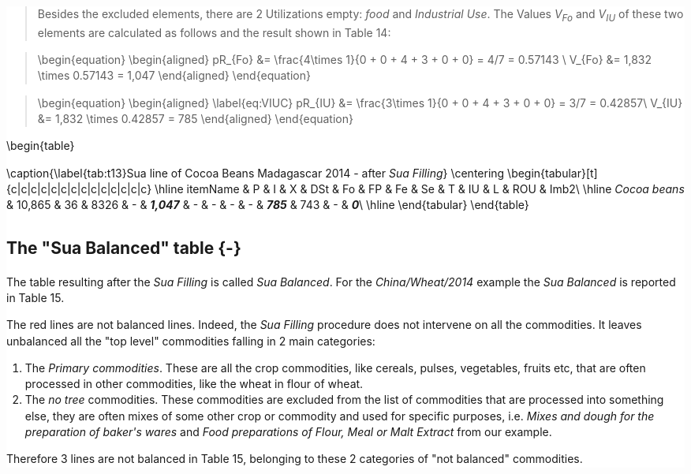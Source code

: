 > Besides the excluded elements, there are 2 Utilizations empty: *food* and *Industrial Use*. The Values $V_{Fo}$ and $V_{IU}$ of these two elements are calculated as follows and the result shown in Table  14: 

> \begin{equation}
\begin{aligned}
  pR_{Fo} &= \frac{4\times 1}{0 + 0 + 4 + 3 + 0 + 0} = 4/7 = 0.57143 \\
  V_{Fo} &= 1,832 \times 0.57143 = 1,047 
\end{aligned}
\end{equation}

> 

> \begin{equation}
\begin{aligned}
\label{eq:VIUC}
  pR_{IU} &= \frac{3\times 1}{0 + 0 + 4 + 3 + 0 + 0} = 3/7 = 0.42857\\
  V_{IU} &= 1,832 \times 0.42857 = 785
\end{aligned}
\end{equation}


\begin{table}

\caption{\label{tab:t13}Sua line of Cocoa Beans Madagascar 2014 - after *Sua Filling*}
\centering
\begin{tabular}[t]{c|c|c|c|c|c|c|c|c|c|c|c|c|c}
\hline
itemName & P & I & X & DSt & Fo & FP & Fe & Se & T & IU & L & ROU & Imb2\\
\hline
*Cocoa beans* & 10,865 & 36 & 8326 & - & ***1,047*** & - & - & - & - & ***785*** & 743 & - & ***0***\\
\hline
\end{tabular}
\end{table}

## The "Sua Balanced" table {-}

The table resulting after the *Sua Filling* is called *Sua Balanced*. For the  *China/Wheat/2014* example the *Sua Balanced* is reported in Table  15.

The red lines are not balanced lines. Indeed, the *Sua Filling* procedure does not intervene on all the commodities. It leaves unbalanced all the "top level" commodities falling in 2 main categories:

 1. The *Primary commodities*. These are all the crop commodities, like cereals, pulses, vegetables, fruits etc, that are often processed in other commodities, like the wheat in flour of wheat.
 2. The *no tree* commodities. These commodities are excluded from the list of commodities that are processed into something else, they are often mixes of some other crop or commodity and used for specific purposes, i.e. *Mixes and dough for the preparation of baker's wares* and *Food preparations of Flour, Meal or Malt Extract* from our example.

 
Therefore  3 lines are not balanced in Table  15, belonging to these 2 categories of "not balanced" commodities.

